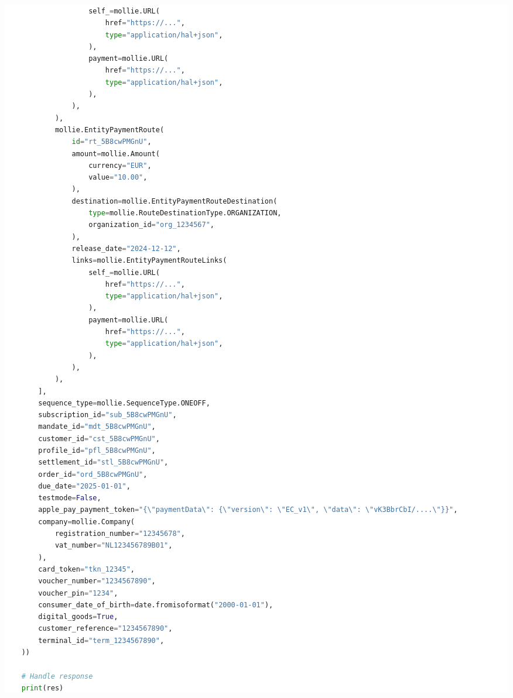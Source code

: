 ```python
                    self_=mollie.URL(
                        href="https://...",
                        type="application/hal+json",
                    ),
                    payment=mollie.URL(
                        href="https://...",
                        type="application/hal+json",
                    ),
                ),
            ),
            mollie.EntityPaymentRoute(
                id="rt_5B8cwPMGnU",
                amount=mollie.Amount(
                    currency="EUR",
                    value="10.00",
                ),
                destination=mollie.EntityPaymentRouteDestination(
                    type=mollie.RouteDestinationType.ORGANIZATION,
                    organization_id="org_1234567",
                ),
                release_date="2024-12-12",
                links=mollie.EntityPaymentRouteLinks(
                    self_=mollie.URL(
                        href="https://...",
                        type="application/hal+json",
                    ),
                    payment=mollie.URL(
                        href="https://...",
                        type="application/hal+json",
                    ),
                ),
            ),
        ],
        sequence_type=mollie.SequenceType.ONEOFF,
        subscription_id="sub_5B8cwPMGnU",
        mandate_id="mdt_5B8cwPMGnU",
        customer_id="cst_5B8cwPMGnU",
        profile_id="pfl_5B8cwPMGnU",
        settlement_id="stl_5B8cwPMGnU",
        order_id="ord_5B8cwPMGnU",
        due_date="2025-01-01",
        testmode=False,
        apple_pay_payment_token="{\"paymentData\": {\"version\": \"EC_v1\", \"data\": \"vK3BbrCbI/....\"}}",
        company=mollie.Company(
            registration_number="12345678",
            vat_number="NL123456789B01",
        ),
        card_token="tkn_12345",
        voucher_number="1234567890",
        voucher_pin="1234",
        consumer_date_of_birth=date.fromisoformat("2000-01-01"),
        digital_goods=True,
        customer_reference="1234567890",
        terminal_id="term_1234567890",
    ))

    # Handle response
    print(res)

```

